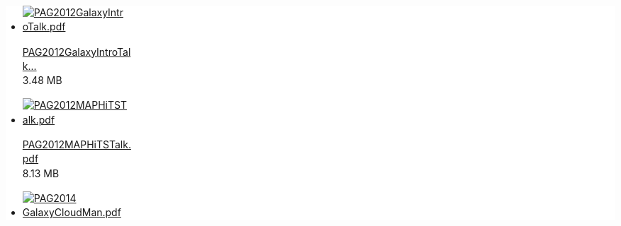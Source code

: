   </div>

- <div style="width: 155px">

  <div class="thumb" style="width: 150px;">

  <div style="margin:15px auto;">

  <a href="File:PAG2012GalaxyIntroTalk.pdf" class="image"><img
  src="../mediawiki/skins/common/images/icons/fileicon-pdf.png"
  width="120" height="120" alt="PAG2012GalaxyIntroTalk.pdf" /></a>

  </div>

  </div>

  <div class="gallerytext">

  [PAG2012GalaxyIntroTalk...](File:PAG2012GalaxyIntroTalk.pdf "File:PAG2012GalaxyIntroTalk.pdf")  
  3.48 MB  

  </div>

  </div>

- <div style="width: 155px">

  <div class="thumb" style="width: 150px;">

  <div style="margin:15px auto;">

  <a href="File:PAG2012MAPHiTSTalk.pdf" class="image"><img
  src="../mediawiki/skins/common/images/icons/fileicon-pdf.png"
  width="120" height="120" alt="PAG2012MAPHiTSTalk.pdf" /></a>

  </div>

  </div>

  <div class="gallerytext">

  [PAG2012MAPHiTSTalk.pdf](File:PAG2012MAPHiTSTalk.pdf "File:PAG2012MAPHiTSTalk.pdf")  
  8.13 MB  

  </div>

  </div>

- <div style="width: 155px">

  <div class="thumb" style="width: 150px;">

  <div style="margin:15px auto;">

  <a href="File:PAG2014_GalaxyCloudMan.pdf" class="image"><img
  src="../mediawiki/skins/common/images/icons/fileicon-pdf.png"
  width="120" height="120" alt="PAG2014 GalaxyCloudMan.pdf" /></a>

  </div>

  </div>
